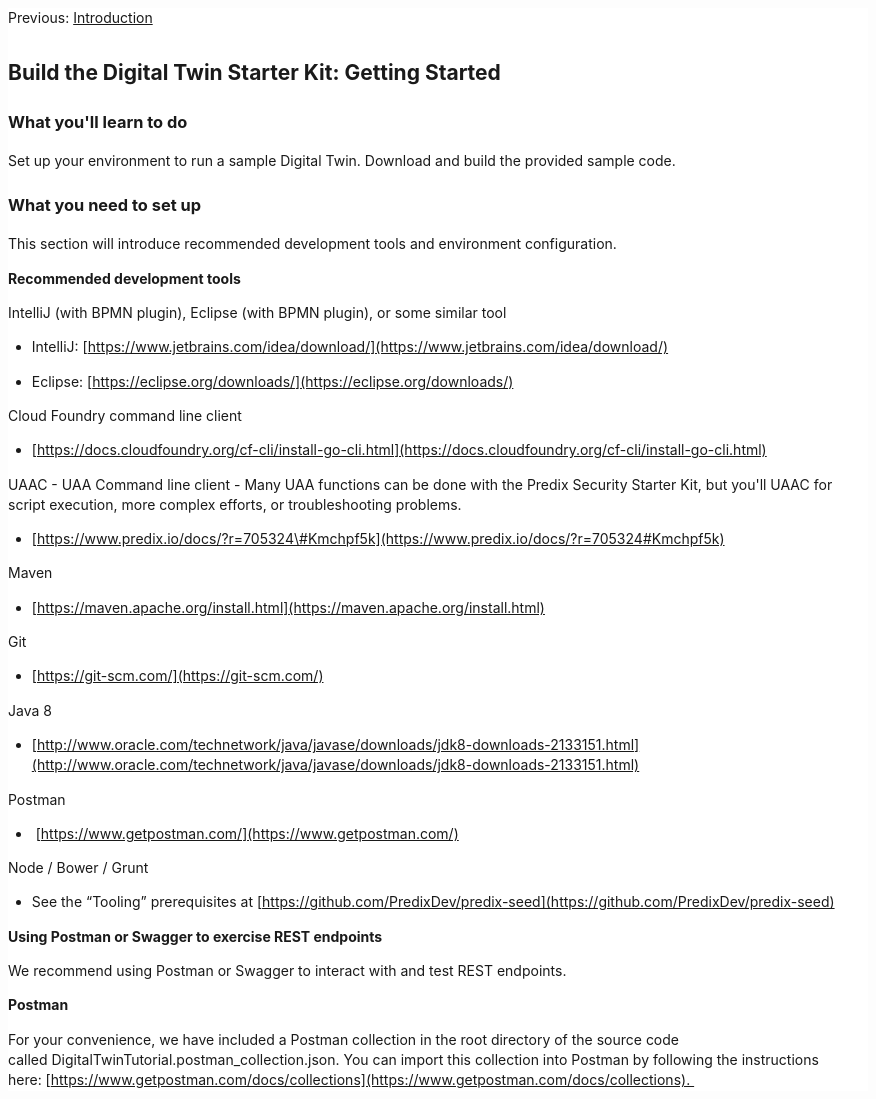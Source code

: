 Previous: [Introduction](Introduction.md)

## **Build the Digital Twin Starter Kit: Getting Started**

### **What you'll learn to do**

Set up your environment to run a sample Digital Twin. Download and build the provided sample code.

### **What you need to set up**

This section will introduce recommended development tools and environment configuration.

**Recommended development tools**

IntelliJ (with BPMN plugin), Eclipse (with BPMN plugin), or some similar tool

-   IntelliJ: [https://www.jetbrains.com/idea/download/](https://www.jetbrains.com/idea/download/)

-   Eclipse: [https://eclipse.org/downloads/](https://eclipse.org/downloads/)

Cloud Foundry command line client

-   [https://docs.cloudfoundry.org/cf-cli/install-go-cli.html](https://docs.cloudfoundry.org/cf-cli/install-go-cli.html)

UAAC - UAA Command line client - Many UAA functions can be done with the Predix Security Starter Kit, but you'll UAAC for script execution, more complex efforts, or troubleshooting problems.  

-   [https://www.predix.io/docs/?r=705324\#Kmchpf5k](https://www.predix.io/docs/?r=705324#Kmchpf5k)

Maven

-   [https://maven.apache.org/install.html](https://maven.apache.org/install.html)

Git

-   [https://git-scm.com/](https://git-scm.com/)

Java 8

-   [http://www.oracle.com/technetwork/java/javase/downloads/jdk8-downloads-2133151.html](http://www.oracle.com/technetwork/java/javase/downloads/jdk8-downloads-2133151.html)

Postman

-    [https://www.getpostman.com/](https://www.getpostman.com/)

Node / Bower / Grunt

-   See the “Tooling” prerequisites at [https://github.com/PredixDev/predix-seed](https://github.com/PredixDev/predix-seed)

**Using Postman or Swagger to exercise REST endpoints**

We recommend using Postman or Swagger to interact with and test REST endpoints.

**Postman**

For your convenience, we have included a Postman collection in the root directory of the source code called DigitalTwinTutorial.postman\_collection.json. You can import this collection into Postman by following the instructions here: [https://www.getpostman.com/docs/collections](https://www.getpostman.com/docs/collections). 
